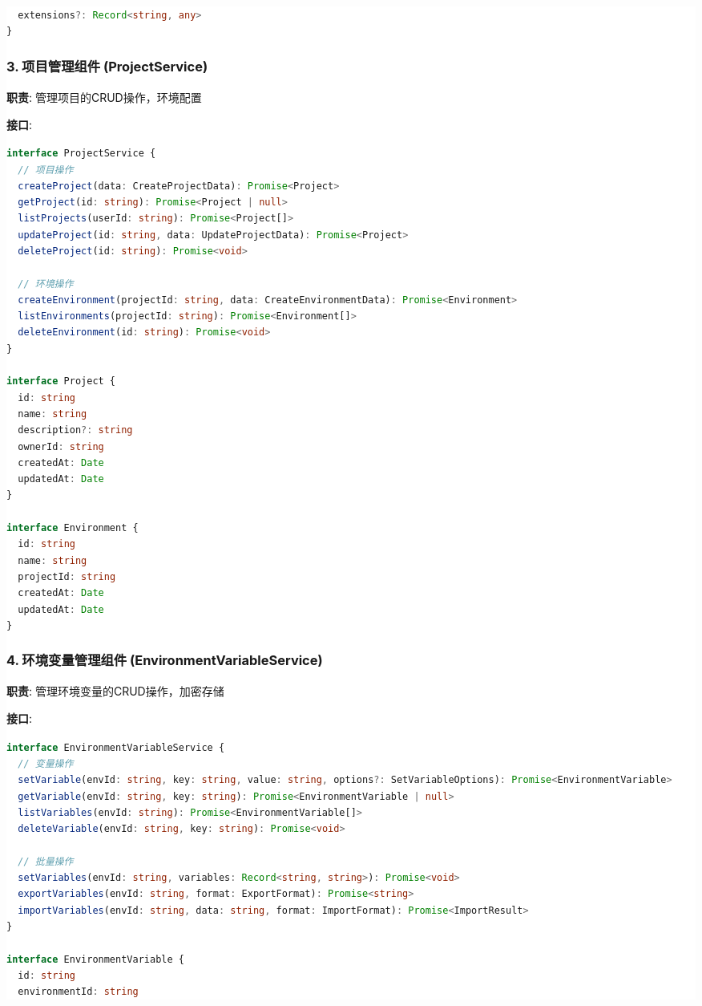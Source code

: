 ```typescript
  extensions?: Record<string, any>
}
```

### 3. 项目管理组件 (ProjectService)

**职责**: 管理项目的CRUD操作，环境配置

**接口**:
```typescript
interface ProjectService {
  // 项目操作
  createProject(data: CreateProjectData): Promise<Project>
  getProject(id: string): Promise<Project | null>
  listProjects(userId: string): Promise<Project[]>
  updateProject(id: string, data: UpdateProjectData): Promise<Project>
  deleteProject(id: string): Promise<void>
  
  // 环境操作
  createEnvironment(projectId: string, data: CreateEnvironmentData): Promise<Environment>
  listEnvironments(projectId: string): Promise<Environment[]>
  deleteEnvironment(id: string): Promise<void>
}

interface Project {
  id: string
  name: string
  description?: string
  ownerId: string
  createdAt: Date
  updatedAt: Date
}

interface Environment {
  id: string
  name: string
  projectId: string
  createdAt: Date
  updatedAt: Date
}
```

### 4. 环境变量管理组件 (EnvironmentVariableService)

**职责**: 管理环境变量的CRUD操作，加密存储

**接口**:
```typescript
interface EnvironmentVariableService {
  // 变量操作
  setVariable(envId: string, key: string, value: string, options?: SetVariableOptions): Promise<EnvironmentVariable>
  getVariable(envId: string, key: string): Promise<EnvironmentVariable | null>
  listVariables(envId: string): Promise<EnvironmentVariable[]>
  deleteVariable(envId: string, key: string): Promise<void>
  
  // 批量操作
  setVariables(envId: string, variables: Record<string, string>): Promise<void>
  exportVariables(envId: string, format: ExportFormat): Promise<string>
  importVariables(envId: string, data: string, format: ImportFormat): Promise<ImportResult>
}

interface EnvironmentVariable {
  id: string
  environmentId: string
```
